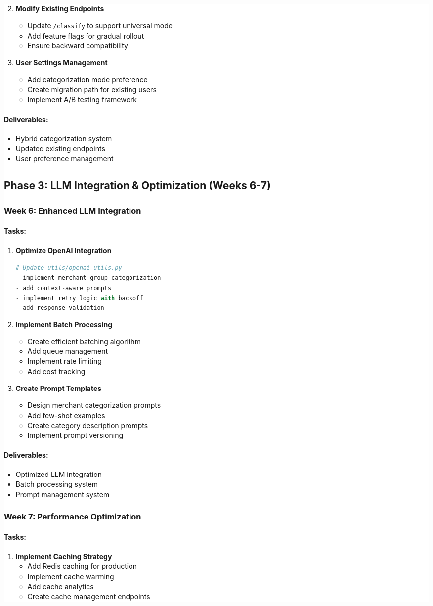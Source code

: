 2. **Modify Existing Endpoints**
   - Update `/classify` to support universal mode
   - Add feature flags for gradual rollout
   - Ensure backward compatibility

3. **User Settings Management**
   - Add categorization mode preference
   - Create migration path for existing users
   - Implement A/B testing framework

#### Deliverables:
- Hybrid categorization system
- Updated existing endpoints
- User preference management

## Phase 3: LLM Integration & Optimization (Weeks 6-7)

### Week 6: Enhanced LLM Integration

#### Tasks:
1. **Optimize OpenAI Integration**
   ```python
   # Update utils/openai_utils.py
   - implement merchant group categorization
   - add context-aware prompts
   - implement retry logic with backoff
   - add response validation
   ```

2. **Implement Batch Processing**
   - Create efficient batching algorithm
   - Add queue management
   - Implement rate limiting
   - Add cost tracking

3. **Create Prompt Templates**
   - Design merchant categorization prompts
   - Add few-shot examples
   - Create category description prompts
   - Implement prompt versioning

#### Deliverables:
- Optimized LLM integration
- Batch processing system
- Prompt management system

### Week 7: Performance Optimization

#### Tasks:
1. **Implement Caching Strategy**
   - Add Redis caching for production
   - Implement cache warming
   - Add cache analytics
   - Create cache management endpoints
